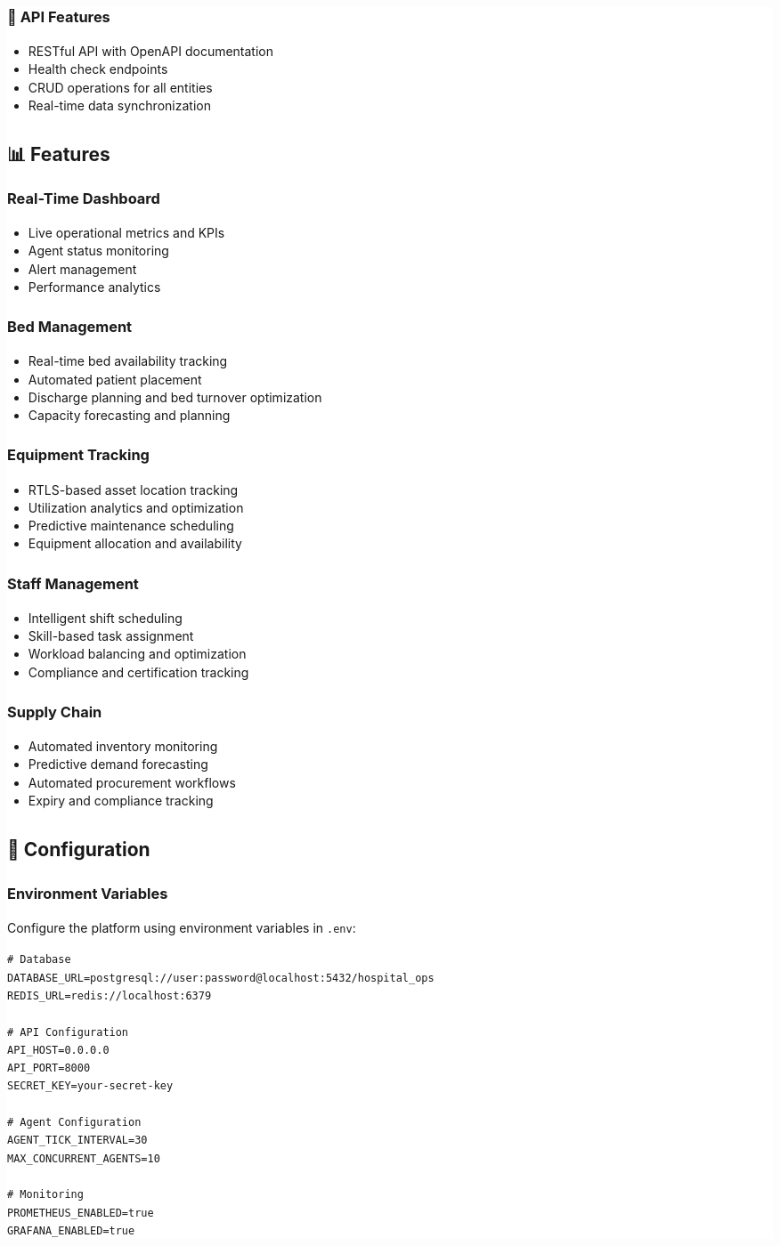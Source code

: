 ### 🔧 **API Features**
- RESTful API with OpenAPI documentation
- Health check endpoints
- CRUD operations for all entities
- Real-time data synchronization

## 📊 Features

### Real-Time Dashboard
- Live operational metrics and KPIs
- Agent status monitoring
- Alert management
- Performance analytics

### Bed Management
- Real-time bed availability tracking
- Automated patient placement
- Discharge planning and bed turnover optimization
- Capacity forecasting and planning

### Equipment Tracking
- RTLS-based asset location tracking
- Utilization analytics and optimization
- Predictive maintenance scheduling
- Equipment allocation and availability

### Staff Management
- Intelligent shift scheduling
- Skill-based task assignment
- Workload balancing and optimization
- Compliance and certification tracking

### Supply Chain
- Automated inventory monitoring
- Predictive demand forecasting
- Automated procurement workflows
- Expiry and compliance tracking

## 🔧 Configuration

### Environment Variables
Configure the platform using environment variables in `.env`:

```env
# Database
DATABASE_URL=postgresql://user:password@localhost:5432/hospital_ops
REDIS_URL=redis://localhost:6379

# API Configuration
API_HOST=0.0.0.0
API_PORT=8000
SECRET_KEY=your-secret-key

# Agent Configuration
AGENT_TICK_INTERVAL=30
MAX_CONCURRENT_AGENTS=10

# Monitoring
PROMETHEUS_ENABLED=true
GRAFANA_ENABLED=true
```